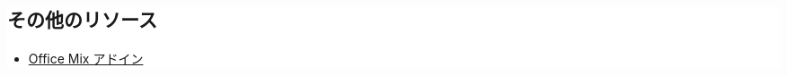 
## <a name="additional-resources"></a>その他のリソース
<a name="bk_addresources"> </a>


- [Office Mix アドイン](office-mix-add-ins.md)
    
